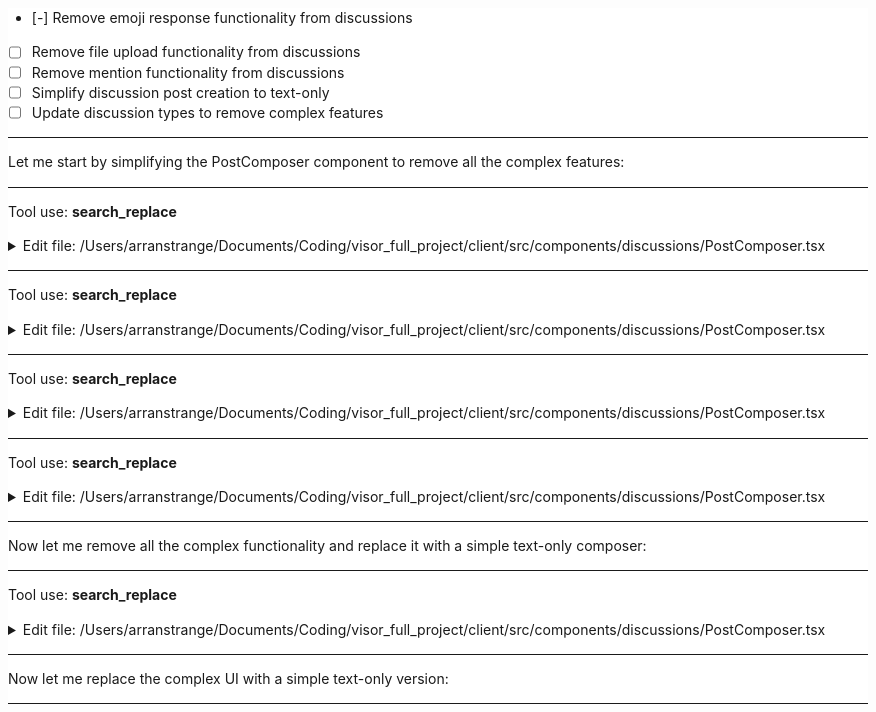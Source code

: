 - [-] Remove emoji response functionality from discussions
- [ ] Remove file upload functionality from discussions
- [ ] Remove mention functionality from discussions
- [ ] Simplify discussion post creation to text-only
- [ ] Update discussion types to remove complex features

---

Let me start by simplifying the PostComposer component to remove all the complex features:


---

Tool use: **search_replace**


<details><summary>Edit file: /Users/arranstrange/Documents/Coding/visor_full_project/client/src/components/discussions/PostComposer.tsx</summary></details>

---

Tool use: **search_replace**


<details><summary>Edit file: /Users/arranstrange/Documents/Coding/visor_full_project/client/src/components/discussions/PostComposer.tsx</summary></details>

---

Tool use: **search_replace**


<details><summary>Edit file: /Users/arranstrange/Documents/Coding/visor_full_project/client/src/components/discussions/PostComposer.tsx</summary></details>

---

Tool use: **search_replace**


<details><summary>Edit file: /Users/arranstrange/Documents/Coding/visor_full_project/client/src/components/discussions/PostComposer.tsx</summary></details>

---

Now let me remove all the complex functionality and replace it with a simple text-only composer:


---

Tool use: **search_replace**


<details><summary>Edit file: /Users/arranstrange/Documents/Coding/visor_full_project/client/src/components/discussions/PostComposer.tsx</summary></details>

---

Now let me replace the complex UI with a simple text-only version:


---
